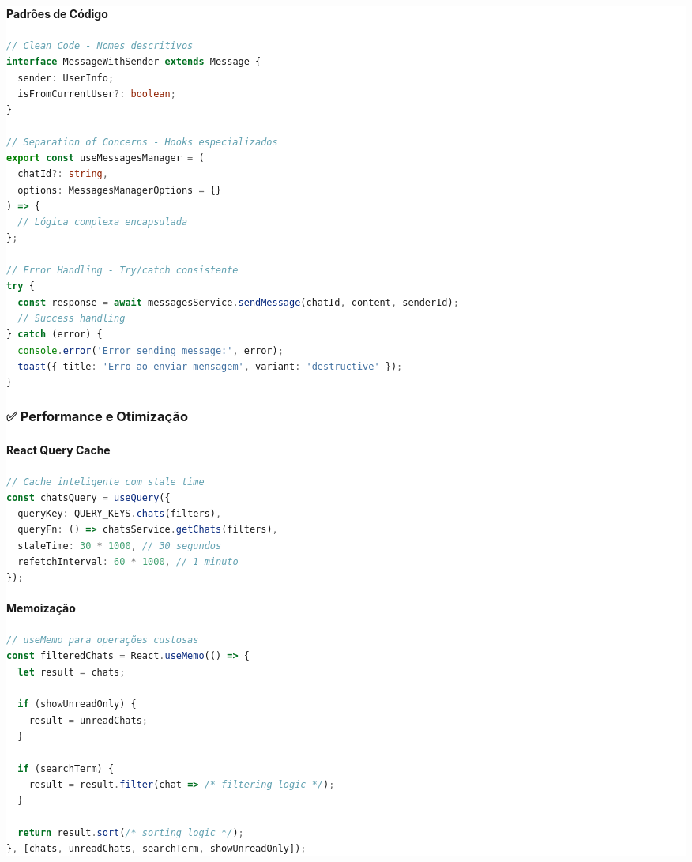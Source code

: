 #### **Padrões de Código**
```typescript
// Clean Code - Nomes descritivos
interface MessageWithSender extends Message {
  sender: UserInfo;
  isFromCurrentUser?: boolean;
}

// Separation of Concerns - Hooks especializados
export const useMessagesManager = (
  chatId?: string,
  options: MessagesManagerOptions = {}
) => {
  // Lógica complexa encapsulada
};

// Error Handling - Try/catch consistente
try {
  const response = await messagesService.sendMessage(chatId, content, senderId);
  // Success handling
} catch (error) {
  console.error('Error sending message:', error);
  toast({ title: 'Erro ao enviar mensagem', variant: 'destructive' });
}
```

### **✅ Performance e Otimização**

#### **React Query Cache**
```typescript
// Cache inteligente com stale time
const chatsQuery = useQuery({
  queryKey: QUERY_KEYS.chats(filters),
  queryFn: () => chatsService.getChats(filters),
  staleTime: 30 * 1000, // 30 segundos
  refetchInterval: 60 * 1000, // 1 minuto
});
```

#### **Memoização**
```typescript
// useMemo para operações custosas
const filteredChats = React.useMemo(() => {
  let result = chats;
  
  if (showUnreadOnly) {
    result = unreadChats;
  }
  
  if (searchTerm) {
    result = result.filter(chat => /* filtering logic */);
  }
  
  return result.sort(/* sorting logic */);
}, [chats, unreadChats, searchTerm, showUnreadOnly]);
```
